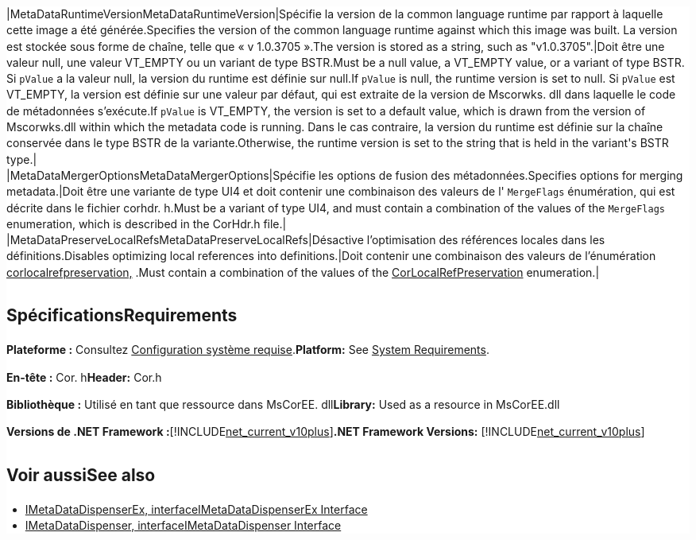 |<span data-ttu-id="31cdf-159">MetaDataRuntimeVersion</span><span class="sxs-lookup"><span data-stu-id="31cdf-159">MetaDataRuntimeVersion</span></span>|<span data-ttu-id="31cdf-160">Spécifie la version de la common language runtime par rapport à laquelle cette image a été générée.</span><span class="sxs-lookup"><span data-stu-id="31cdf-160">Specifies the version of the common language runtime against which this image was built.</span></span> <span data-ttu-id="31cdf-161">La version est stockée sous forme de chaîne, telle que « v 1.0.3705 ».</span><span class="sxs-lookup"><span data-stu-id="31cdf-161">The version is stored as a string, such as "v1.0.3705".</span></span>|<span data-ttu-id="31cdf-162">Doit être une valeur null, une valeur VT_EMPTY ou un variant de type BSTR.</span><span class="sxs-lookup"><span data-stu-id="31cdf-162">Must be a null value, a VT_EMPTY value, or a variant of type BSTR.</span></span> <span data-ttu-id="31cdf-163">Si `pValue` a la valeur null, la version du runtime est définie sur null.</span><span class="sxs-lookup"><span data-stu-id="31cdf-163">If `pValue` is null, the runtime version is set to null.</span></span> <span data-ttu-id="31cdf-164">Si `pValue` est VT_EMPTY, la version est définie sur une valeur par défaut, qui est extraite de la version de Mscorwks. dll dans laquelle le code de métadonnées s’exécute.</span><span class="sxs-lookup"><span data-stu-id="31cdf-164">If `pValue` is VT_EMPTY, the version is set to a default value, which is drawn from the version of Mscorwks.dll within which the metadata code is running.</span></span> <span data-ttu-id="31cdf-165">Dans le cas contraire, la version du runtime est définie sur la chaîne conservée dans le type BSTR de la variante.</span><span class="sxs-lookup"><span data-stu-id="31cdf-165">Otherwise, the runtime version is set to the string that is held in the variant's BSTR type.</span></span>|  
|<span data-ttu-id="31cdf-166">MetaDataMergerOptions</span><span class="sxs-lookup"><span data-stu-id="31cdf-166">MetaDataMergerOptions</span></span>|<span data-ttu-id="31cdf-167">Spécifie les options de fusion des métadonnées.</span><span class="sxs-lookup"><span data-stu-id="31cdf-167">Specifies options for merging metadata.</span></span>|<span data-ttu-id="31cdf-168">Doit être une variante de type UI4 et doit contenir une combinaison des valeurs de l' `MergeFlags` énumération, qui est décrite dans le fichier corhdr. h.</span><span class="sxs-lookup"><span data-stu-id="31cdf-168">Must be a variant of type UI4, and must contain a combination of the values of the `MergeFlags` enumeration, which is described in the CorHdr.h file.</span></span>|  
|<span data-ttu-id="31cdf-169">MetaDataPreserveLocalRefs</span><span class="sxs-lookup"><span data-stu-id="31cdf-169">MetaDataPreserveLocalRefs</span></span>|<span data-ttu-id="31cdf-170">Désactive l’optimisation des références locales dans les définitions.</span><span class="sxs-lookup"><span data-stu-id="31cdf-170">Disables optimizing local references into definitions.</span></span>|<span data-ttu-id="31cdf-171">Doit contenir une combinaison des valeurs de l’énumération [corlocalrefpreservation,](corlocalrefpreservation-enumeration.md) .</span><span class="sxs-lookup"><span data-stu-id="31cdf-171">Must contain a combination of the values of the [CorLocalRefPreservation](corlocalrefpreservation-enumeration.md) enumeration.</span></span>|  
  
## <a name="requirements"></a><span data-ttu-id="31cdf-172">Spécifications</span><span class="sxs-lookup"><span data-stu-id="31cdf-172">Requirements</span></span>  
 <span data-ttu-id="31cdf-173">**Plateforme :** Consultez [Configuration système requise](../../get-started/system-requirements.md).</span><span class="sxs-lookup"><span data-stu-id="31cdf-173">**Platform:** See [System Requirements](../../get-started/system-requirements.md).</span></span>  
  
 <span data-ttu-id="31cdf-174">**En-tête :** Cor. h</span><span class="sxs-lookup"><span data-stu-id="31cdf-174">**Header:** Cor.h</span></span>  
  
 <span data-ttu-id="31cdf-175">**Bibliothèque :** Utilisé en tant que ressource dans MsCorEE. dll</span><span class="sxs-lookup"><span data-stu-id="31cdf-175">**Library:** Used as a resource in MsCorEE.dll</span></span>  
  
 <span data-ttu-id="31cdf-176">**Versions de .NET Framework :**[!INCLUDE[net_current_v10plus](../../../../includes/net-current-v10plus-md.md)]</span><span class="sxs-lookup"><span data-stu-id="31cdf-176">**.NET Framework Versions:** [!INCLUDE[net_current_v10plus](../../../../includes/net-current-v10plus-md.md)]</span></span>  
  
## <a name="see-also"></a><span data-ttu-id="31cdf-177">Voir aussi</span><span class="sxs-lookup"><span data-stu-id="31cdf-177">See also</span></span>

- [<span data-ttu-id="31cdf-178">IMetaDataDispenserEx, interface</span><span class="sxs-lookup"><span data-stu-id="31cdf-178">IMetaDataDispenserEx Interface</span></span>](imetadatadispenserex-interface.md)
- [<span data-ttu-id="31cdf-179">IMetaDataDispenser, interface</span><span class="sxs-lookup"><span data-stu-id="31cdf-179">IMetaDataDispenser Interface</span></span>](imetadatadispenser-interface.md)
